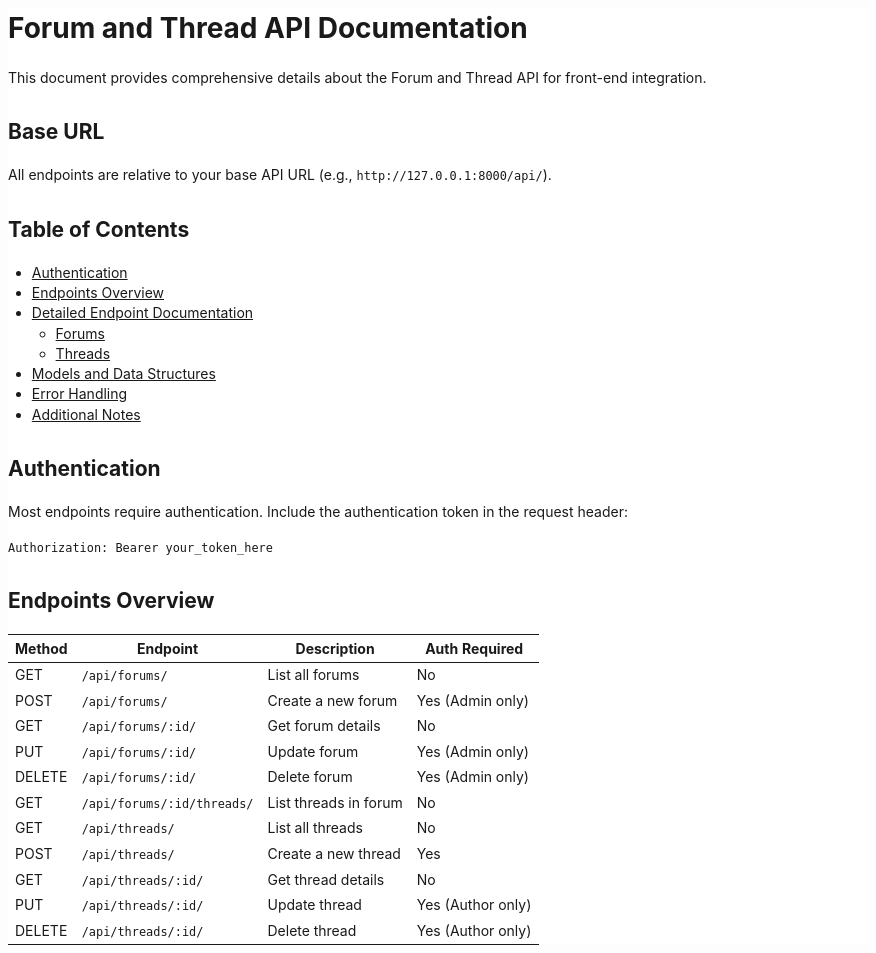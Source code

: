 # Forum and Thread API Documentation

This document provides comprehensive details about the Forum and Thread API for front-end integration.

## Base URL

All endpoints are relative to your base API URL (e.g., `http://127.0.0.1:8000/api/`).

## Table of Contents
- [Authentication](#authentication)
- [Endpoints Overview](#endpoints-overview)
- [Detailed Endpoint Documentation](#detailed-endpoint-documentation)
  - [Forums](#forums)
  - [Threads](#threads)
- [Models and Data Structures](#models-and-data-structures)
- [Error Handling](#error-handling)
- [Additional Notes](#additional-notes)

## Authentication

Most endpoints require authentication. Include the authentication token in the request header:
```
Authorization: Bearer your_token_here
```

## Endpoints Overview

| Method | Endpoint | Description | Auth Required |
|--------|----------|-------------|---------------|
| GET | `/api/forums/` | List all forums | No |
| POST | `/api/forums/` | Create a new forum | Yes (Admin only) |
| GET | `/api/forums/:id/` | Get forum details | No |
| PUT | `/api/forums/:id/` | Update forum | Yes (Admin only) |
| DELETE | `/api/forums/:id/` | Delete forum | Yes (Admin only) |
| GET | `/api/forums/:id/threads/` | List threads in forum | No |
| GET | `/api/threads/` | List all threads | No |
| POST | `/api/threads/` | Create a new thread | Yes |
| GET | `/api/threads/:id/` | Get thread details | No |
| PUT | `/api/threads/:id/` | Update thread | Yes (Author only) |
| DELETE | `/api/threads/:id/` | Delete thread | Yes (Author only) |
